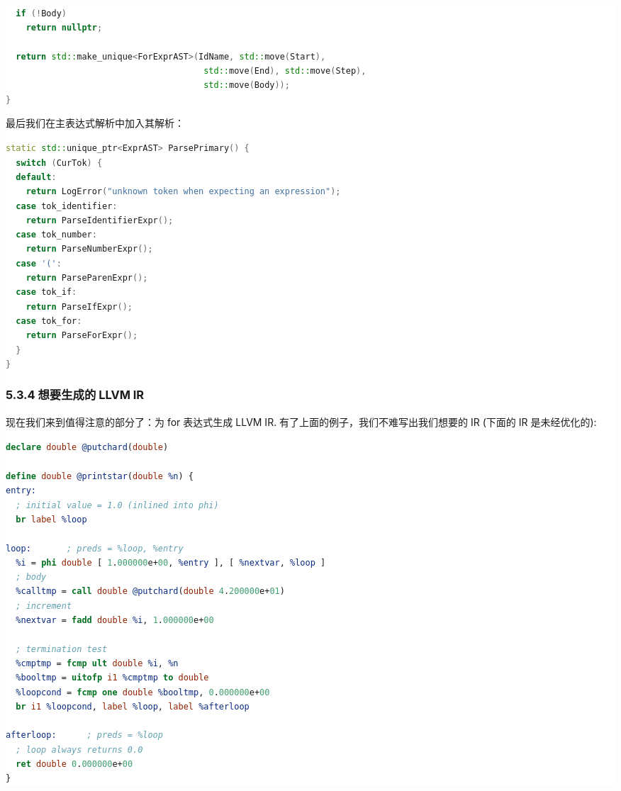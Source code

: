 ```cpp
  if (!Body)
    return nullptr;

  return std::make_unique<ForExprAST>(IdName, std::move(Start),
                                       std::move(End), std::move(Step),
                                       std::move(Body));
}
```

最后我们在主表达式解析中加入其解析：

```cpp
static std::unique_ptr<ExprAST> ParsePrimary() {
  switch (CurTok) {
  default:
    return LogError("unknown token when expecting an expression");
  case tok_identifier:
    return ParseIdentifierExpr();
  case tok_number:
    return ParseNumberExpr();
  case '(':
    return ParseParenExpr();
  case tok_if:
    return ParseIfExpr();
  case tok_for:
    return ParseForExpr();
  }
}
```

### 5.3.4 想要生成的 LLVM IR

现在我们来到值得注意的部分了：为 for 表达式生成 LLVM IR. 有了上面的例子，我们不难写出我们想要的 IR (下面的 IR 是未经优化的):

```llvm
declare double @putchard(double)

define double @printstar(double %n) {
entry:
  ; initial value = 1.0 (inlined into phi)
  br label %loop

loop:       ; preds = %loop, %entry
  %i = phi double [ 1.000000e+00, %entry ], [ %nextvar, %loop ]
  ; body
  %calltmp = call double @putchard(double 4.200000e+01)
  ; increment
  %nextvar = fadd double %i, 1.000000e+00

  ; termination test
  %cmptmp = fcmp ult double %i, %n
  %booltmp = uitofp i1 %cmptmp to double
  %loopcond = fcmp one double %booltmp, 0.000000e+00
  br i1 %loopcond, label %loop, label %afterloop

afterloop:      ; preds = %loop
  ; loop always returns 0.0
  ret double 0.000000e+00
}
```
